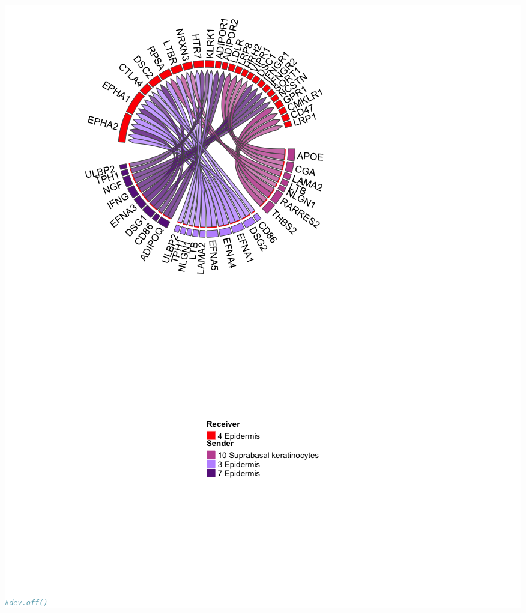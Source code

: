 ![](NICHE_NET_DATA_files/figure-gfm/unnamed-chunk-34-1.png)![](NICHE_NET_DATA_files/figure-gfm/unnamed-chunk-34-2.png)

``` r
#dev.off()
```

